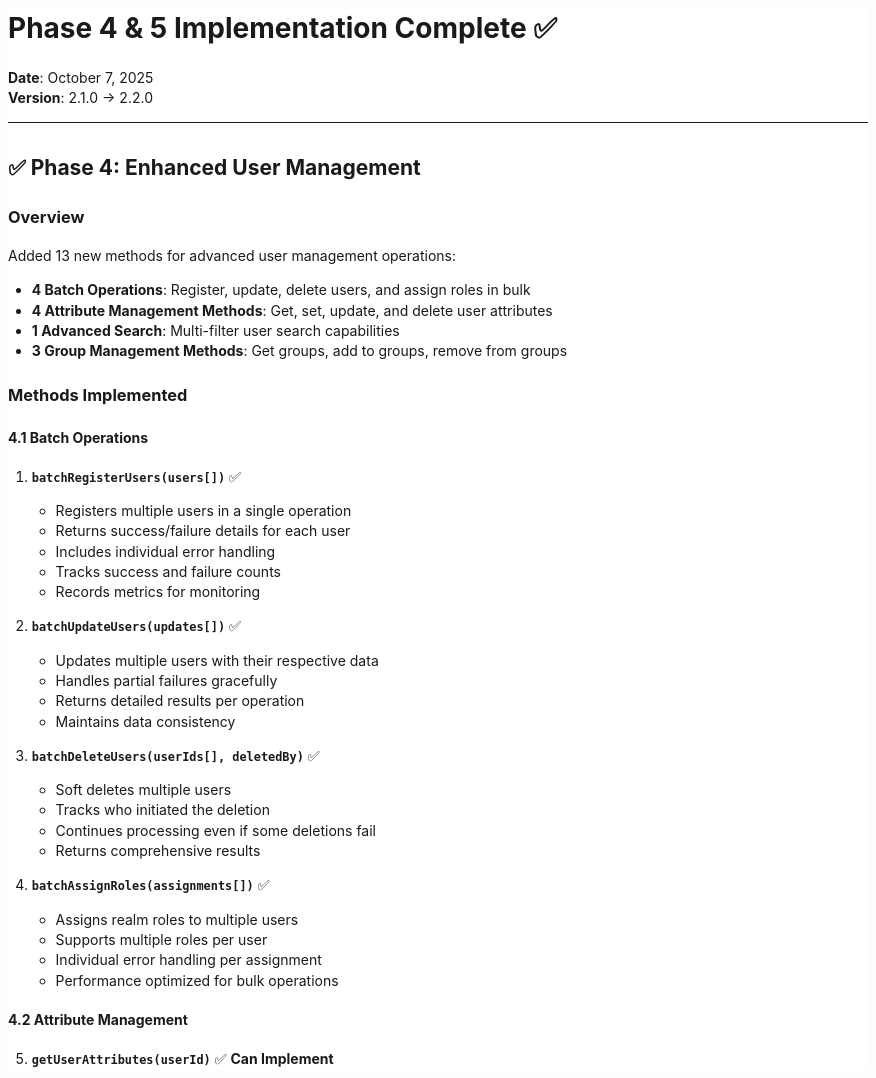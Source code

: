 # Phase 4 & 5 Implementation Complete ✅

**Date**: October 7, 2025  
**Version**: 2.1.0 → 2.2.0

---

## ✅ Phase 4: Enhanced User Management

### Overview

Added 13 new methods for advanced user management operations:

- **4 Batch Operations**: Register, update, delete users, and assign roles in bulk
- **4 Attribute Management Methods**: Get, set, update, and delete user attributes
- **1 Advanced Search**: Multi-filter user search capabilities
- **3 Group Management Methods**: Get groups, add to groups, remove from groups

### Methods Implemented

#### 4.1 Batch Operations

1. **`batchRegisterUsers(users[])`** ✅

   - Registers multiple users in a single operation
   - Returns success/failure details for each user
   - Includes individual error handling
   - Tracks success and failure counts
   - Records metrics for monitoring

2. **`batchUpdateUsers(updates[])`** ✅

   - Updates multiple users with their respective data
   - Handles partial failures gracefully
   - Returns detailed results per operation
   - Maintains data consistency

3. **`batchDeleteUsers(userIds[], deletedBy)`** ✅

   - Soft deletes multiple users
   - Tracks who initiated the deletion
   - Continues processing even if some deletions fail
   - Returns comprehensive results

4. **`batchAssignRoles(assignments[])`** ✅
   - Assigns realm roles to multiple users
   - Supports multiple roles per user
   - Individual error handling per assignment
   - Performance optimized for bulk operations

#### 4.2 Attribute Management

5. **`getUserAttributes(userId)`** ✅ **Can Implement**
